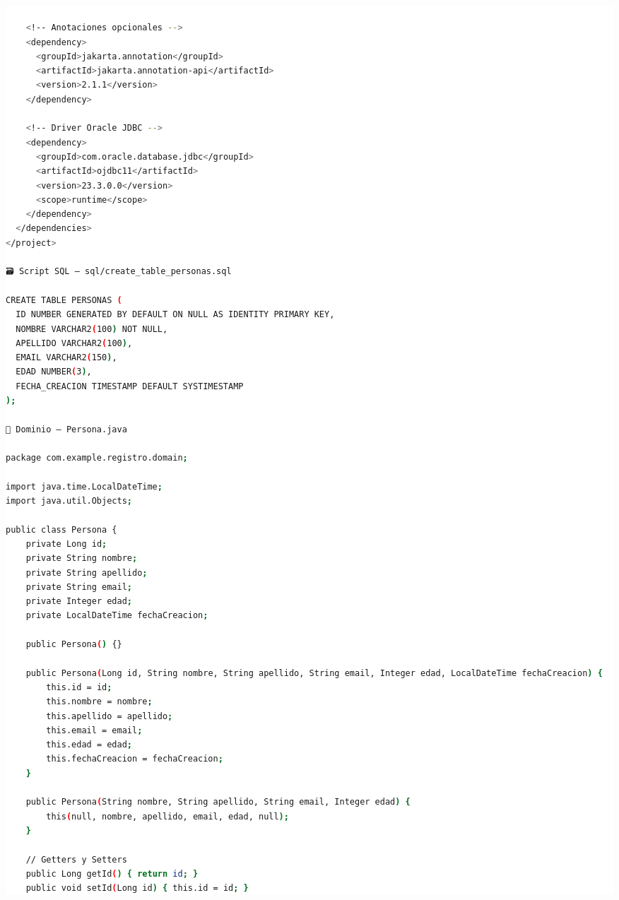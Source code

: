 ```bash

    <!-- Anotaciones opcionales -->
    <dependency>
      <groupId>jakarta.annotation</groupId>
      <artifactId>jakarta.annotation-api</artifactId>
      <version>2.1.1</version>
    </dependency>

    <!-- Driver Oracle JDBC -->
    <dependency>
      <groupId>com.oracle.database.jdbc</groupId>
      <artifactId>ojdbc11</artifactId>
      <version>23.3.0.0</version>
      <scope>runtime</scope>
    </dependency>
  </dependencies>
</project>

🗃️ Script SQL — sql/create_table_personas.sql

CREATE TABLE PERSONAS (
  ID NUMBER GENERATED BY DEFAULT ON NULL AS IDENTITY PRIMARY KEY,
  NOMBRE VARCHAR2(100) NOT NULL,
  APELLIDO VARCHAR2(100),
  EMAIL VARCHAR2(150),
  EDAD NUMBER(3),
  FECHA_CREACION TIMESTAMP DEFAULT SYSTIMESTAMP
);

🧠 Dominio — Persona.java

package com.example.registro.domain;

import java.time.LocalDateTime;
import java.util.Objects;

public class Persona {
    private Long id;
    private String nombre;
    private String apellido;
    private String email;
    private Integer edad;
    private LocalDateTime fechaCreacion;

    public Persona() {}

    public Persona(Long id, String nombre, String apellido, String email, Integer edad, LocalDateTime fechaCreacion) {
        this.id = id;
        this.nombre = nombre;
        this.apellido = apellido;
        this.email = email;
        this.edad = edad;
        this.fechaCreacion = fechaCreacion;
    }

    public Persona(String nombre, String apellido, String email, Integer edad) {
        this(null, nombre, apellido, email, edad, null);
    }

    // Getters y Setters
    public Long getId() { return id; }
    public void setId(Long id) { this.id = id; }
```